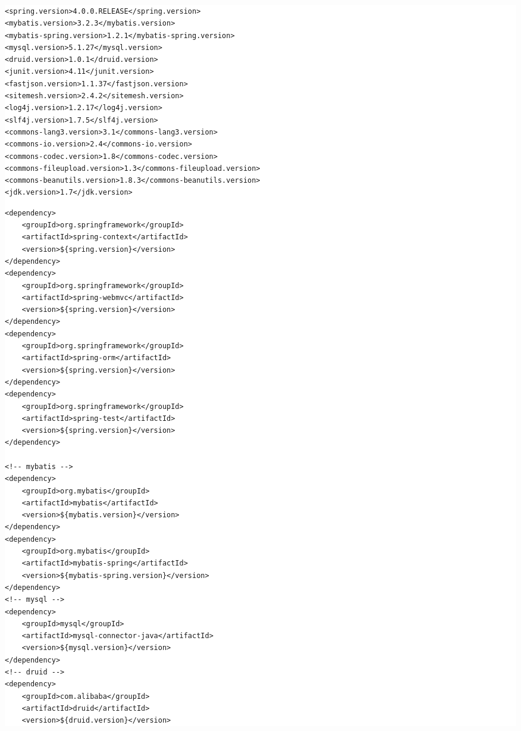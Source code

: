  
  <properties>
  	
  	<spring.version>4.0.0.RELEASE</spring.version>
  	<mybatis.version>3.2.3</mybatis.version>
  	<mybatis-spring.version>1.2.1</mybatis-spring.version>
  	<mysql.version>5.1.27</mysql.version>
  	<druid.version>1.0.1</druid.version>
  	<junit.version>4.11</junit.version>
  	<fastjson.version>1.1.37</fastjson.version>
  	<sitemesh.version>2.4.2</sitemesh.version>
  	<log4j.version>1.2.17</log4j.version>
  	<slf4j.version>1.7.5</slf4j.version>
  	<commons-lang3.version>3.1</commons-lang3.version>
	<commons-io.version>2.4</commons-io.version>
	<commons-codec.version>1.8</commons-codec.version>
	<commons-fileupload.version>1.3</commons-fileupload.version>
	<commons-beanutils.version>1.8.3</commons-beanutils.version>
	<jdk.version>1.7</jdk.version>
  </properties>
  
  <dependencies>
  	
    <dependency>
		<groupId>org.springframework</groupId>
		<artifactId>spring-context</artifactId>
		<version>${spring.version}</version>
	</dependency>
	<dependency>
		<groupId>org.springframework</groupId>
		<artifactId>spring-webmvc</artifactId>
		<version>${spring.version}</version>
	</dependency>
    <dependency>
		<groupId>org.springframework</groupId>
		<artifactId>spring-orm</artifactId>
		<version>${spring.version}</version>
	</dependency>
	<dependency>
		<groupId>org.springframework</groupId>
		<artifactId>spring-test</artifactId>
		<version>${spring.version}</version>
	</dependency>
            
	<!-- mybatis -->
	<dependency>
		<groupId>org.mybatis</groupId>
		<artifactId>mybatis</artifactId>
		<version>${mybatis.version}</version>
	</dependency>
    <dependency>
		<groupId>org.mybatis</groupId>
		<artifactId>mybatis-spring</artifactId>
		<version>${mybatis-spring.version}</version>
	</dependency>
    <!-- mysql -->
    <dependency>
		<groupId>mysql</groupId>
		<artifactId>mysql-connector-java</artifactId>
		<version>${mysql.version}</version>
	</dependency>
    <!-- druid -->
    <dependency>
		<groupId>com.alibaba</groupId>
		<artifactId>druid</artifactId>
		<version>${druid.version}</version>